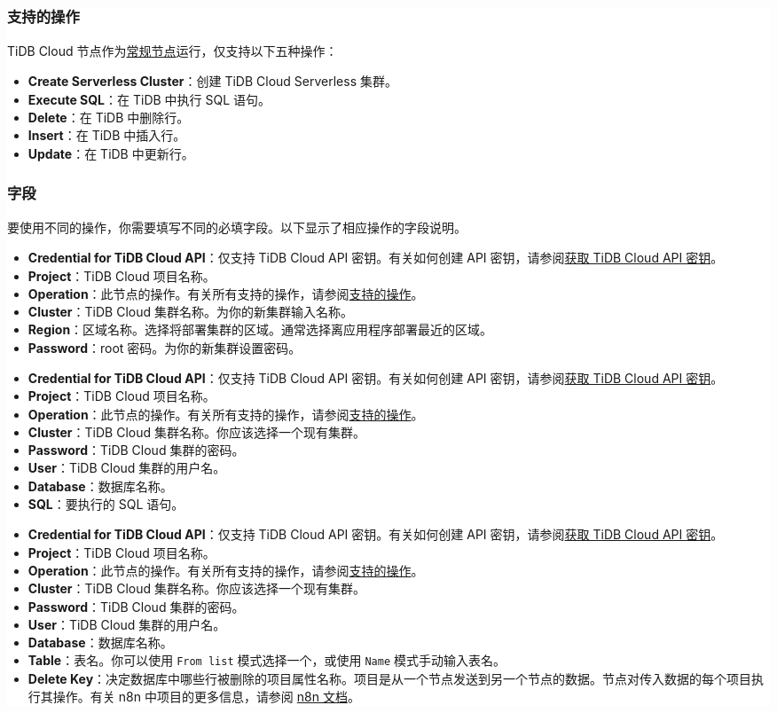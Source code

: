 ### 支持的操作

TiDB Cloud 节点作为[常规节点](https://docs.n8n.io/workflows/nodes/#regular-nodes)运行，仅支持以下五种操作：

- **Create Serverless Cluster**：创建 TiDB Cloud Serverless 集群。
- **Execute SQL**：在 TiDB 中执行 SQL 语句。
- **Delete**：在 TiDB 中删除行。
- **Insert**：在 TiDB 中插入行。
- **Update**：在 TiDB 中更新行。

### 字段

要使用不同的操作，你需要填写不同的必填字段。以下显示了相应操作的字段说明。

<SimpleTab>
<div label="Create Serverless Cluster">

- **Credential for TiDB Cloud API**：仅支持 TiDB Cloud API 密钥。有关如何创建 API 密钥，请参阅[获取 TiDB Cloud API 密钥](#前提条件获取-tidb-cloud-api-密钥)。
- **Project**：TiDB Cloud 项目名称。
- **Operation**：此节点的操作。有关所有支持的操作，请参阅[支持的操作](#支持的操作)。
- **Cluster**：TiDB Cloud 集群名称。为你的新集群输入名称。
- **Region**：区域名称。选择将部署集群的区域。通常选择离应用程序部署最近的区域。
- **Password**：root 密码。为你的新集群设置密码。

</div>
<div label="Execute SQL">

- **Credential for TiDB Cloud API**：仅支持 TiDB Cloud API 密钥。有关如何创建 API 密钥，请参阅[获取 TiDB Cloud API 密钥](#前提条件获取-tidb-cloud-api-密钥)。
- **Project**：TiDB Cloud 项目名称。
- **Operation**：此节点的操作。有关所有支持的操作，请参阅[支持的操作](#支持的操作)。
- **Cluster**：TiDB Cloud 集群名称。你应该选择一个现有集群。
- **Password**：TiDB Cloud 集群的密码。
- **User**：TiDB Cloud 集群的用户名。
- **Database**：数据库名称。
- **SQL**：要执行的 SQL 语句。

</div>
<div label="Delete">

- **Credential for TiDB Cloud API**：仅支持 TiDB Cloud API 密钥。有关如何创建 API 密钥，请参阅[获取 TiDB Cloud API 密钥](#前提条件获取-tidb-cloud-api-密钥)。
- **Project**：TiDB Cloud 项目名称。
- **Operation**：此节点的操作。有关所有支持的操作，请参阅[支持的操作](#支持的操作)。
- **Cluster**：TiDB Cloud 集群名称。你应该选择一个现有集群。
- **Password**：TiDB Cloud 集群的密码。
- **User**：TiDB Cloud 集群的用户名。
- **Database**：数据库名称。
- **Table**：表名。你可以使用 `From list` 模式选择一个，或使用 `Name` 模式手动输入表名。
- **Delete Key**：决定数据库中哪些行被删除的项目属性名称。项目是从一个节点发送到另一个节点的数据。节点对传入数据的每个项目执行其操作。有关 n8n 中项目的更多信息，请参阅 [n8n 文档](https://docs.n8n.io/workflows/items/)。

</div>
<div label="Insert">
